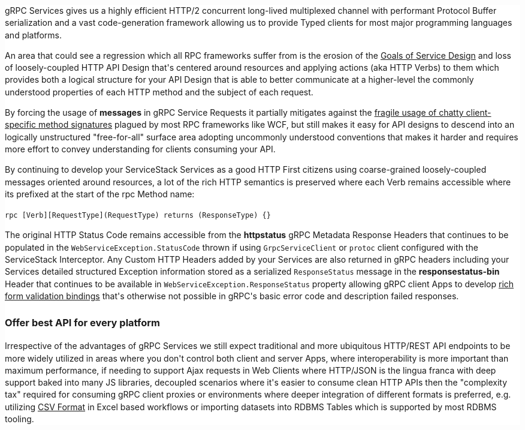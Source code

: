 gRPC Services gives us a highly efficient HTTP/2 concurrent long-lived multiplexed channel with performant Protocol Buffer serialization and a 
vast code-generation framework allowing us to provide Typed clients for most major programming languages and platforms.

An area that could see a regression which all RPC frameworks suffer from is the erosion of the 
[Goals of Service Design](/why-servicestack#goals-of-service-design) and loss of loosely-coupled HTTP API Design that's centered
around resources and applying actions (aka HTTP Verbs) to them which provides both a logical structure for your API Design that is able
to better communicate at a higher-level the commonly understood properties of each HTTP method and the subject of each request.

By forcing the usage of **messages** in gRPC Service Requests it partially mitigates against the 
[fragile usage of chatty client-specific method signatures](/why-servicestack#wcf-the-anti-dto-web-services-framework)
plagued by most RPC frameworks like WCF, but still makes it easy for API designs to descend into an logically unstructured "free-for-all" 
surface area adopting uncommonly understood conventions that makes it harder and requires more effort to convey understanding for clients
consuming your API.

By continuing to develop your ServiceStack Services as a good HTTP First citizens using coarse-grained loosely-coupled messages 
oriented around resources, a lot of the rich HTTP semantics is preserved where each Verb remains accessible where its prefixed at the start 
of the rpc Method name:

    rpc [Verb][RequestType](RequestType) returns (ResponseType) {}

The original HTTP Status Code remains accessible from the **httpstatus** gRPC Metadata Response Headers that continues to be populated
in the `WebServiceException.StatusCode` thrown if using `GrpcServiceClient` or `protoc` client configured with the ServiceStack Interceptor.
Any Custom HTTP Headers added by your Services are also returned in gRPC headers including your Services detailed structured Exception
information stored as a serialized `ResponseStatus` message in the **responsestatus-bin** Header that continues to be available in
`WebServiceException.ResponseStatus` property allowing gRPC client Apps to develop [rich form validation bindings](/world-validation#contacts-page)
that's otherwise not possible in gRPC's basic error code and description failed responses.

### Offer best API for every platform

Irrespective of the advantages of gRPC Services we still expect traditional and more ubiquitous HTTP/REST API endpoints to be 
more widely utilized in areas where you don't control both client and server Apps, where interoperability is more important than 
maximum performance, if needing to support Ajax requests in Web Clients where HTTP/JSON is the lingua franca with deep support 
baked into many JS libraries, decoupled scenarios where it's easier to consume clean HTTP APIs then the "complexity tax" required 
for consuming gRPC client proxies or environments where deeper integration of different formats is preferred, e.g. utilizing
[CSV Format](/csv-format) in Excel based workflows or importing datasets into RDBMS Tables which is supported by most RDBMS tooling.
